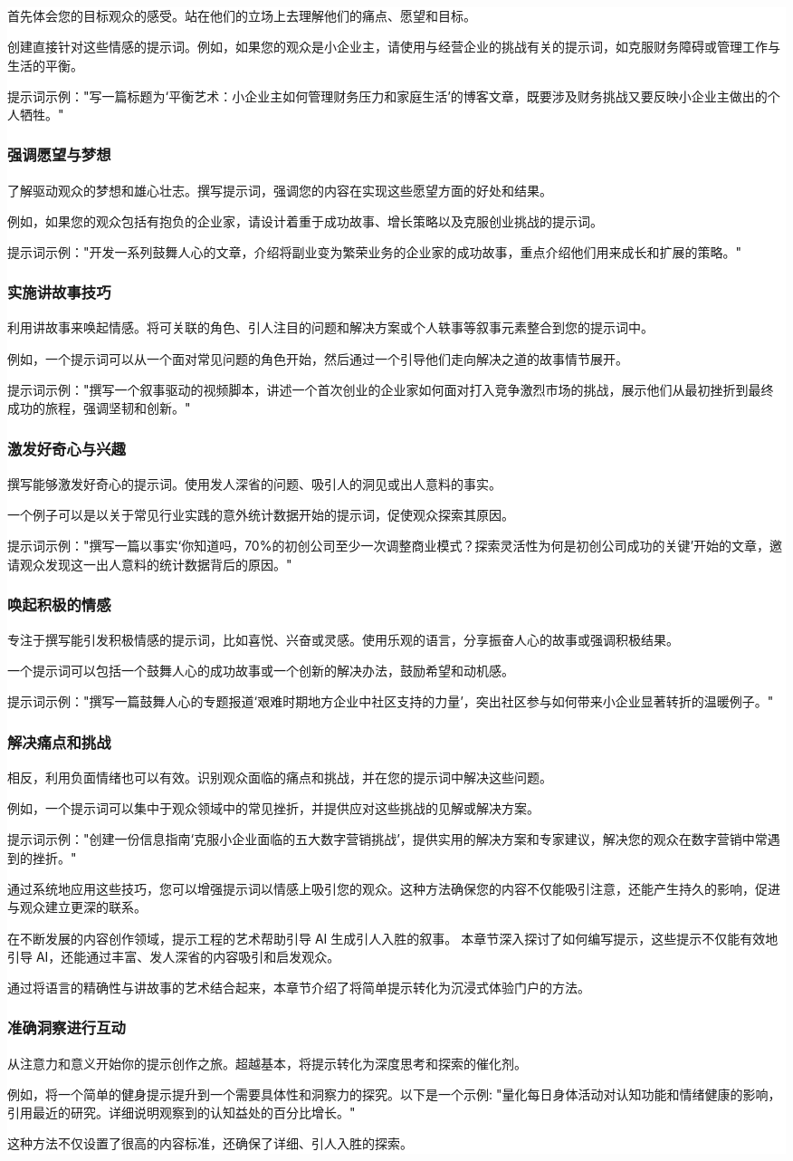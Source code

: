 首先体会您的目标观众的感受。站在他们的立场上去理解他们的痛点、愿望和目标。

创建直接针对这些情感的提示词。例如，如果您的观众是小企业主，请使用与经营企业的挑战有关的提示词，如克服财务障碍或管理工作与生活的平衡。

提示词示例："写一篇标题为‘平衡艺术：小企业主如何管理财务压力和家庭生活’的博客文章，既要涉及财务挑战又要反映小企业主做出的个人牺牲。"

### 强调愿望与梦想

了解驱动观众的梦想和雄心壮志。撰写提示词，强调您的内容在实现这些愿望方面的好处和结果。

例如，如果您的观众包括有抱负的企业家，请设计着重于成功故事、增长策略以及克服创业挑战的提示词。

提示词示例："开发一系列鼓舞人心的文章，介绍将副业变为繁荣业务的企业家的成功故事，重点介绍他们用来成长和扩展的策略。"

### 实施讲故事技巧

利用讲故事来唤起情感。将可关联的角色、引人注目的问题和解决方案或个人轶事等叙事元素整合到您的提示词中。

例如，一个提示词可以从一个面对常见问题的角色开始，然后通过一个引导他们走向解决之道的故事情节展开。

提示词示例："撰写一个叙事驱动的视频脚本，讲述一个首次创业的企业家如何面对打入竞争激烈市场的挑战，展示他们从最初挫折到最终成功的旅程，强调坚韧和创新。"

### 激发好奇心与兴趣

撰写能够激发好奇心的提示词。使用发人深省的问题、吸引人的洞见或出人意料的事实。

一个例子可以是以关于常见行业实践的意外统计数据开始的提示词，促使观众探索其原因。

提示词示例："撰写一篇以事实‘你知道吗，70%的初创公司至少一次调整商业模式？探索灵活性为何是初创公司成功的关键’开始的文章，邀请观众发现这一出人意料的统计数据背后的原因。"

### 唤起积极的情感

专注于撰写能引发积极情感的提示词，比如喜悦、兴奋或灵感。使用乐观的语言，分享振奋人心的故事或强调积极结果。

一个提示词可以包括一个鼓舞人心的成功故事或一个创新的解决办法，鼓励希望和动机感。

提示词示例："撰写一篇鼓舞人心的专题报道‘艰难时期地方企业中社区支持的力量’，突出社区参与如何带来小企业显著转折的温暖例子。"

### 解决痛点和挑战

相反，利用负面情绪也可以有效。识别观众面临的痛点和挑战，并在您的提示词中解决这些问题。

例如，一个提示词可以集中于观众领域中的常见挫折，并提供应对这些挑战的见解或解决方案。

提示词示例："创建一份信息指南‘克服小企业面临的五大数字营销挑战’，提供实用的解决方案和专家建议，解决您的观众在数字营销中常遇到的挫折。"

通过系统地应用这些技巧，您可以增强提示词以情感上吸引您的观众。这种方法确保您的内容不仅能吸引注意，还能产生持久的影响，促进与观众建立更深的联系。

在不断发展的内容创作领域，提示工程的艺术帮助引导 AI 生成引人入胜的叙事。 本章节深入探讨了如何编写提示，这些提示不仅能有效地引导 AI，还能通过丰富、发人深省的内容吸引和启发观众。

通过将语言的精确性与讲故事的艺术结合起来，本章节介绍了将简单提示转化为沉浸式体验门户的方法。

### 准确洞察进行互动

从注意力和意义开始你的提示创作之旅。超越基本，将提示转化为深度思考和探索的催化剂。

例如，将一个简单的健身提示提升到一个需要具体性和洞察力的探究。以下是一个示例: "量化每日身体活动对认知功能和情绪健康的影响，引用最近的研究。详细说明观察到的认知益处的百分比增长。"

这种方法不仅设置了很高的内容标准，还确保了详细、引人入胜的探索。
